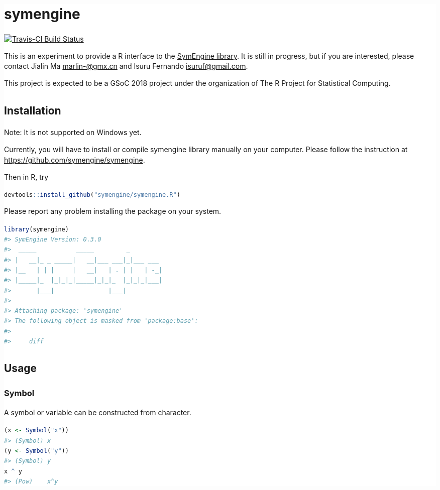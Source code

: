 

symengine
=========

[![Travis-CI Build Status](https://travis-ci.org/symengine/symengine.R.svg?branch=master)](https://travis-ci.org/symengine/symengine.R)

This is an experiment to provide a R interface to the [SymEngine library](https://github.com/symengine/symengine). It is still in progress, but if you are interested, please contact Jialin Ma <marlin-@gmx.cn> and Isuru Fernando <isuruf@gmail.com>.

This project is expected to be a GSoC 2018 project under the organization of The R Project for Statistical Computing.

Installation
------------

Note: It is not supported on Windows yet.

Currently, you will have to install or compile symengine library manually on your computer. Please follow the instruction at <https://github.com/symengine/symengine>.

Then in R, try

``` r
devtools::install_github("symengine/symengine.R")
```

Please report any problem installing the package on your system.

``` r
library(symengine)
#> SymEngine Version: 0.3.0
#>  _____           _____         _         
#> |   __|_ _ _____|   __|___ ___|_|___ ___ 
#> |__   | | |     |   __|   | . | |   | -_|
#> |_____|_  |_|_|_|_____|_|_|_  |_|_|_|___|
#>       |___|               |___|
#> 
#> Attaching package: 'symengine'
#> The following object is masked from 'package:base':
#> 
#>     diff
```

Usage
-----

### Symbol

A symbol or variable can be constructed from character.

``` r
(x <- Symbol("x"))
#> (Symbol) x
(y <- Symbol("y"))
#> (Symbol) y
x ^ y
#> (Pow)    x^y
```

